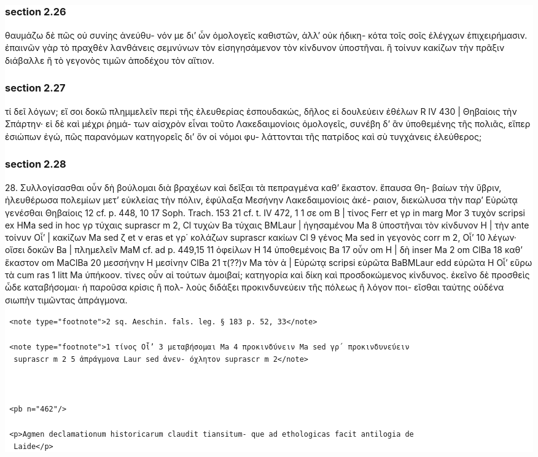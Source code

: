 ### section 2.26

<p>θαυμάζω δὲ πῶς οὐ συνίης ἀνεύθυ- <lb n="5"/> νόν με δι’ ὧν ὁμολογεῖς καθιστῶν, ἀλλ’ οὐκ
      ἡδικη- κότα τοῖς σοῖς ἐλέγχων ἐπιχειρήμασιν. ἐπαινῶν γὰρ τὸ πραχθὲν λανθάνεις σεμνύνων τὸν
      εἰσηγησάμενον τὸν κίνδυνον ὑποστῆναι. ἢ τοίνυν κακίζων τὴν πρᾶξιν διάβαλλε ἢ τὸ γεγονὸς τιμῶν
      ἀποδέχου τὸν αἴτιον. <lb n="10"/></p>

### section 2.27

<p>τί δεῖ λόγων; εἴ σοι δοκῶ πλημμελεῖν περὶ τῆς ἐλευθερίας ἐσπουδακώς, δῆλος εἰ δουλεύειν
      ἐθέλων <note type="marginal">R IV 430</note> | Θηβαίοις τὴν Σπάρτην· εἰ δὲ καὶ μέχρι ῥημά-
      των αἰσχρὸν εἶναι τοῦτο Λακεδαιμονίοις ὁμολογεῖς, συνέβη δ’ ἂν ὑποθεμένης τῆς πολιᾶς, εἴπερ
      ἐσιώπων <lb n="15"/> ἐγώ, πῶς παρανόμων κατηγορεῖς δι’ ὅν οἱ νόμοι φυ- λάττονται τῆς πατρίδος
      καὶ σὺ τυγχάνεις ἐλεύθερος;</p>

### section 2.28

<p>28. Συλλογίσασθαι οὖν δὴ βούλομαι διὰ βραχέων καὶ δεῖξαι τὰ πεπραγμένα καθ’ ἕκαστον. ἔπαυσα
      Θη- βαίων τὴν ὕβριν, ἠλευθέρωσα πολεμίων μετ’ εὐκλείας <lb n="20"/> τὴν πόλιν, ἐφύλαξα Μεσήνην
      Λακεδαιμονίοις ἀκέ- ραιον, διεκώλυσα τὴν παρ’ Εὐρώτᾳ γενέσθαι Θηβαίοις <note type="footnote">12 cf. p. 448, 10 17 Soph. Trach. 153 21 cf. t. IV 472, 1</note>
      <note type="footnote">1 σε om Β | τίνος Ferr et γρ in marg Mor 3 τυχὸν scripsi ex HMa sed in
       hoc γρ τύχαις suprascr m 2, Cl τυχὼν Ba τύχαις BMLaur | ἡγησαμένου Ma 8 ὑποστῆναι τὸν
       κίνδυνον Η | τὴν ante τοίνυν Οἶ’ | κακίζων Ma sed ζ et ν eras et γρ΄ κολάζων suprascr κακίων
       Cl 9 γένος Ma sed in γεγονὸς corr m 2, Οἶ’ 10 λέγων· οἴσει δοκῶν Ba | πλημελεῖν MaM cf. ad p.
       449,15 11 ὀφείλων Η 14 ὑποθεμένοις Ba</note>
      <note type="footnote">17 οὖν om Η | δὴ inser Ma 2 om ClBa 18 καθ’ ἕκαστον om MaClBa 20
       μεσσήνην Η μεσίνην ClBa 21 τ(??)ν Ma τὸν ἁ | Εὐρώτᾳ scripsi εὐρῶτα BaBMLaur edd εὐρῶτα Η Οἶ’
       εὕρω τὰ cum ras 1 litt Ma</note>
      <pb n="461"/> ὑπήκοον. τίνες οὖν αἰ τούτων ἀμοιβαί; κατηγορία καὶ δίκη καὶ προσδοκώμενος
      κίνδυνος. ἐκεῖνο δὲ προσθεὶς ὧδε καταβήσομαι· ἡ παροῦσα κρίσις ἢ πολ- λοὺς διδάξει
      προκινδυνεύειν τῆς πόλεως ἢ λόγον ποι- εῖσθαι ταύτης οὐδένα σιωπὴν τιμῶντας ἀπράγμονα.</p>
     <lb n="5"/>

     <note type="footnote">2 sq. Aeschin. fals. leg. § 183 p. 52, 33</note>

     <note type="footnote">1 τίνος Οἶ’ 3 μεταβήσομαι Ma 4 προκινδύνειν Ma sed γρ΄ προκινδυνεύειν
      suprascr m 2 5 ἀπράγμονα Laur sed ἀνεν- όχλητον suprascr m 2</note>



     <pb n="462"/>

     <p>Agmen declamationum historicarum claudit tiansitum- que ad ethologicas facit antilogia de
      Laide</p>
